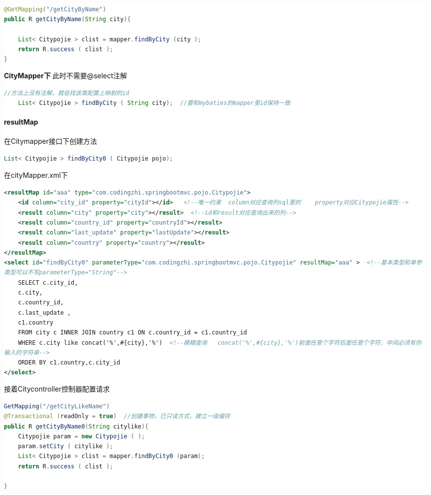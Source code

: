 ```java
@GetMapping("/getCityByName")
public R getCityByName(String city){

    List< Citypojie > clist = mapper.findByCity (city );
    return R.success ( clist );
}
```

**CityMapper下**   此时不需要@select注解

```java
//方法上没有注解，就会找该类配置上映射的id
    List< Citypojie > findByCity ( String city);  //要和mybaties的mapper里id保持一致
```

#### resultMap

在Citymapper接口下创建方法

```java
List< Citypojie > findByCity0 ( Citypojie pojo);
```

在cityMapper.xml下

```xml
<resultMap id="aaa" type="com.codingzhi.springbootmvc.pojo.Citypojie">
    <id column="city_id" property="cityId"></id>   <!--唯一约束  column对应查询列sql里的    property对应Citypojie属性-->
    <result column="city" property="city"></result>  <!--id和result对应查询出来的列-->
    <result column="country_id" property="countryId"></result>
    <result column="last_update" property="lastUpdate"></result>
    <result column="country" property="country"></result>
</resultMap>
<select id="findByCity0" parameterType="com.codingzhi.springbootmvc.pojo.Citypojie" resultMap="aaa" >  <!--基本类型和单参类型可以不写parameterType="String"-->
    SELECT c.city_id,
    c.city,
    c.country_id,
    c.last_update ,
    c1.country
    FROM city c INNER JOIN country c1 ON c.country_id = c1.country_id
    WHERE c.city like concat('%',#{city},'%')  <!--模糊查询   concat('%',#{city},'%')前面任意个字符后面任意个字符，中间必须有你输入的字符串-->
    ORDER BY c1.country,c.city_id
</select>
```



接着Citycontroller控制器配置请求

```java
GetMapping("/getCityLikeName")
@Transactional (readOnly = true)  //创建事物，已只读方式，建立一级缓存
public R getCityByName0(String citylike){
    Citypojie param = new Citypojie ( );
    param.setCity ( citylike );
    List< Citypojie > clist = mapper.findByCity0 (param);
    return R.success ( clist );

}
```
